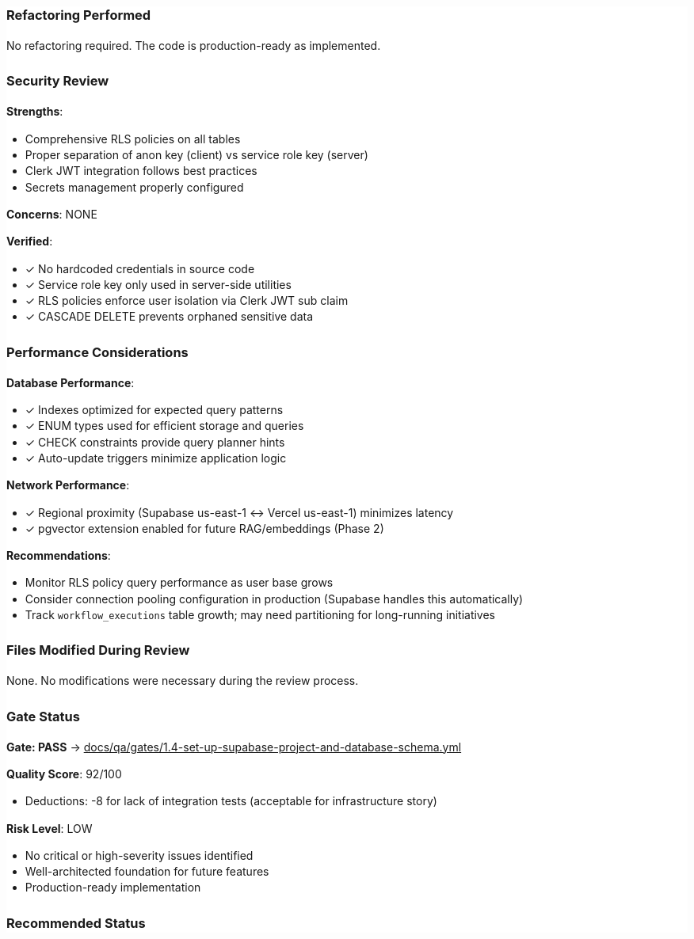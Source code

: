 ### Refactoring Performed

No refactoring required. The code is production-ready as implemented.

### Security Review

**Strengths**:
- Comprehensive RLS policies on all tables
- Proper separation of anon key (client) vs service role key (server)
- Clerk JWT integration follows best practices
- Secrets management properly configured

**Concerns**: NONE

**Verified**:
- ✓ No hardcoded credentials in source code
- ✓ Service role key only used in server-side utilities
- ✓ RLS policies enforce user isolation via Clerk JWT sub claim
- ✓ CASCADE DELETE prevents orphaned sensitive data

### Performance Considerations

**Database Performance**:
- ✓ Indexes optimized for expected query patterns
- ✓ ENUM types used for efficient storage and queries
- ✓ CHECK constraints provide query planner hints
- ✓ Auto-update triggers minimize application logic

**Network Performance**:
- ✓ Regional proximity (Supabase us-east-1 ↔ Vercel us-east-1) minimizes latency
- ✓ pgvector extension enabled for future RAG/embeddings (Phase 2)

**Recommendations**:
- Monitor RLS policy query performance as user base grows
- Consider connection pooling configuration in production (Supabase handles this automatically)
- Track `workflow_executions` table growth; may need partitioning for long-running initiatives

### Files Modified During Review

None. No modifications were necessary during the review process.

### Gate Status

**Gate: PASS** → [docs/qa/gates/1.4-set-up-supabase-project-and-database-schema.yml](docs/qa/gates/1.4-set-up-supabase-project-and-database-schema.yml)

**Quality Score**: 92/100
- Deductions: -8 for lack of integration tests (acceptable for infrastructure story)

**Risk Level**: LOW
- No critical or high-severity issues identified
- Well-architected foundation for future features
- Production-ready implementation

### Recommended Status
